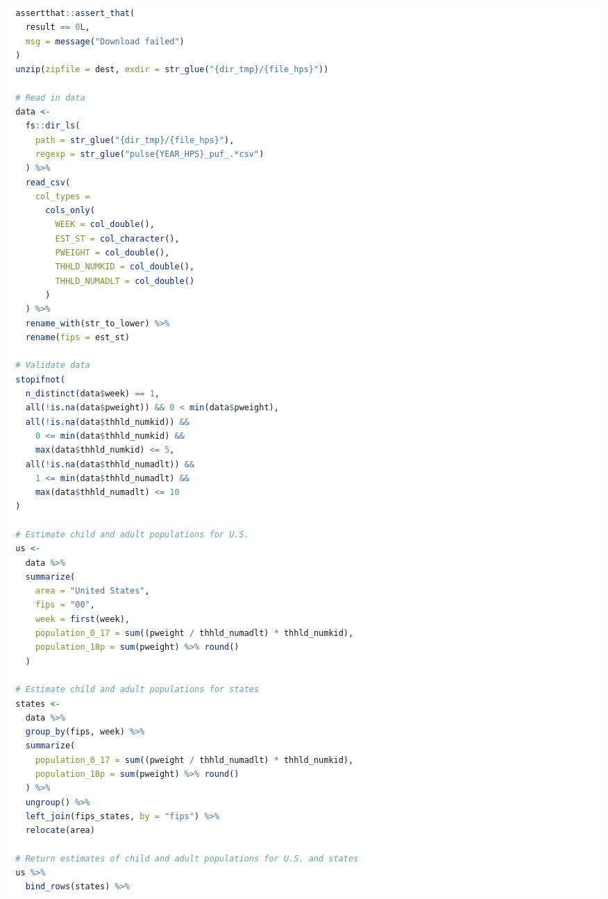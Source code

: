 ``` r
  assertthat::assert_that(
    result == 0L,
    msg = message("Download failed")
  )
  unzip(zipfile = dest, exdir = str_glue("{dir_tmp}/{file_hps}"))
  
  # Read in data
  data <-
    fs::dir_ls(
      path = str_glue("{dir_tmp}/{file_hps}"),
      regexp = str_glue("pulse{YEAR_HPS}_puf_.*csv")
    ) %>%
    read_csv(
      col_types =
        cols_only(
          WEEK = col_double(),
          EST_ST = col_character(),
          PWEIGHT = col_double(),
          THHLD_NUMKID = col_double(),
          THHLD_NUMADLT = col_double()
        )
    ) %>%
    rename_with(str_to_lower) %>% 
    rename(fips = est_st)
  
  # Validate data
  stopifnot(
    n_distinct(data$week) == 1,
    all(!is.na(data$pweight)) && 0 < min(data$pweight),
    all(!is.na(data$thhld_numkid)) && 
      0 <= min(data$thhld_numkid) &&
      max(data$thhld_numkid) <= 5,
    all(!is.na(data$thhld_numadlt)) && 
      1 <= min(data$thhld_numadlt) &&
      max(data$thhld_numadlt) <= 10
  )
  
  # Estimate child and adult populations for U.S.
  us <- 
    data %>% 
    summarize(
      area = "United States",
      fips = "00",
      week = first(week),
      population_0_17 = sum((pweight / thhld_numadlt) * thhld_numkid),
      population_18p = sum(pweight) %>% round()
    )
  
  # Estimate child and adult populations for states
  states <- 
    data %>% 
    group_by(fips, week) %>% 
    summarize(
      population_0_17 = sum((pweight / thhld_numadlt) * thhld_numkid),
      population_18p = sum(pweight) %>% round()
    ) %>% 
    ungroup() %>% 
    left_join(fips_states, by = "fips") %>% 
    relocate(area)
  
  # Return estimates of child and adult populations for U.S. and states
  us %>% 
    bind_rows(states) %>% 
```